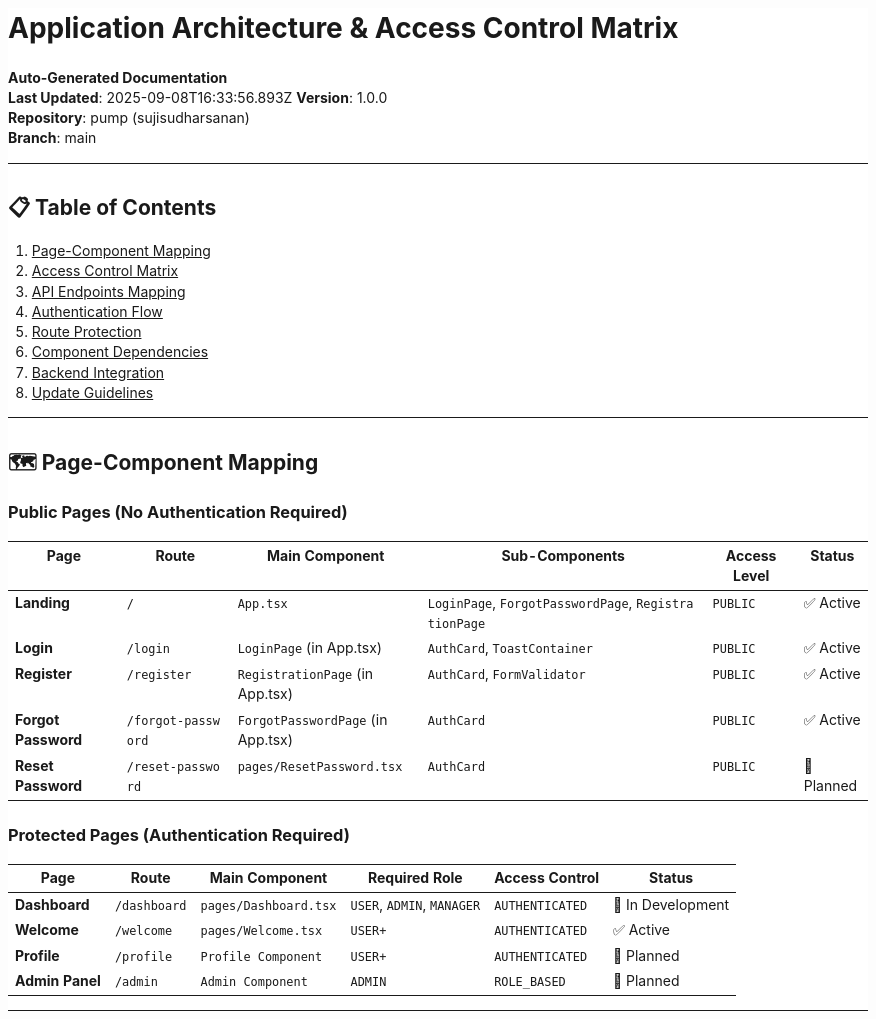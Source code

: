 # Application Architecture & Access Control Matrix

**Auto-Generated Documentation**  
**Last Updated**: 2025-09-08T16:33:56.893Z
**Version**: 1.0.0  
**Repository**: pump (sujisudharsanan)  
**Branch**: main

---

## 📋 Table of Contents

1. [Page-Component Mapping](#page-component-mapping)
2. [Access Control Matrix](#access-control-matrix)
3. [API Endpoints Mapping](#api-endpoints-mapping)
4. [Authentication Flow](#authentication-flow)
5. [Route Protection](#route-protection)
6. [Component Dependencies](#component-dependencies)
7. [Backend Integration](#backend-integration)
8. [Update Guidelines](#update-guidelines)

---

## 🗺️ Page-Component Mapping

### Public Pages (No Authentication Required)

| Page                | Route              | Main Component                    | Sub-Components                                        | Access Level | Status     |
| ------------------- | ------------------ | --------------------------------- | ----------------------------------------------------- | ------------ | ---------- |
| **Landing**         | `/`                | `App.tsx`                         | `LoginPage`, `ForgotPasswordPage`, `RegistrationPage` | `PUBLIC`     | ✅ Active  |
| **Login**           | `/login`           | `LoginPage` (in App.tsx)          | `AuthCard`, `ToastContainer`                          | `PUBLIC`     | ✅ Active  |
| **Register**        | `/register`        | `RegistrationPage` (in App.tsx)   | `AuthCard`, `FormValidator`                           | `PUBLIC`     | ✅ Active  |
| **Forgot Password** | `/forgot-password` | `ForgotPasswordPage` (in App.tsx) | `AuthCard`                                            | `PUBLIC`     | ✅ Active  |
| **Reset Password**  | `/reset-password`  | `pages/ResetPassword.tsx`         | `AuthCard`                                            | `PUBLIC`     | 🚧 Planned |

### Protected Pages (Authentication Required)

| Page            | Route        | Main Component        | Required Role              | Access Control  | Status            |
| --------------- | ------------ | --------------------- | -------------------------- | --------------- | ----------------- |
| **Dashboard**   | `/dashboard` | `pages/Dashboard.tsx` | `USER`, `ADMIN`, `MANAGER` | `AUTHENTICATED` | 🚧 In Development |
| **Welcome**     | `/welcome`   | `pages/Welcome.tsx`   | `USER+`                    | `AUTHENTICATED` | ✅ Active         |
| **Profile**     | `/profile`   | `Profile Component`   | `USER+`                    | `AUTHENTICATED` | 🚧 Planned        |
| **Admin Panel** | `/admin`     | `Admin Component`     | `ADMIN`                    | `ROLE_BASED`    | 🚧 Planned        |

---